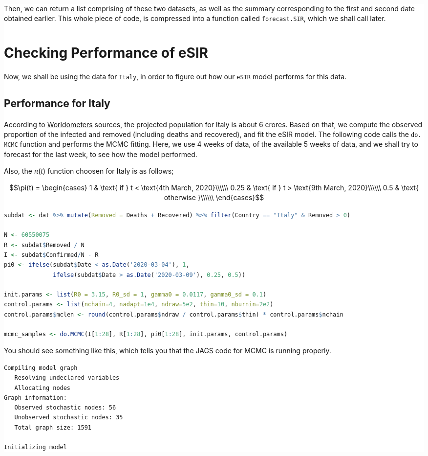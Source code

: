 Then, we can return a list comprising of these two datasets, as well as the summary corresponding to the first and second date obtained earlier. This whole piece of code, is compressed into a function called `forecast.SIR`, which we shall call later.



# Checking Performance of eSIR

Now, we shall be using the data for `Italy`, in order to figure out how our `eSIR` model performs for this data.

## Performance for Italy

According to [Worldometers](https://www.worldometers.info/world-population/italy-population/) sources, the projected population for Italy is about 6 crores. Based on that, we compute the observed proportion of the infected and removed (including deaths and recovered), and fit the eSIR model. The following code calls the `do.MCMC` function and performs the MCMC fitting. Here, we use 4 weeks of data, of the available 5 weeks of data, and we shall try to forecast for the last week, to see how the model performed.

Also, the $\pi(t)$ function choosen for Italy is as follows;

$$\pi(t) = \begin{cases}
1 & \text{ if } t < \text{4th March, 2020}\\\\\\
0.25 & \text{ if } t > \text{9th March, 2020}\\\\\\
0.5 & \text{ otherwise }\\\\\\
\end{cases}$$



```r
subdat <- dat %>% mutate(Removed = Deaths + Recovered) %>% filter(Country == "Italy" & Removed > 0)

N <- 60550075
R <- subdat$Removed / N
I <- subdat$Confirmed/N - R
pi0 <- ifelse(subdat$Date < as.Date('2020-03-04'), 1, 
              ifelse(subdat$Date > as.Date('2020-03-09'), 0.25, 0.5))

init.params <- list(R0 = 3.15, R0_sd = 1, gamma0 = 0.0117, gamma0_sd = 0.1)
control.params <- list(nchain=4, nadapt=1e4, ndraw=5e2, thin=10, nburnin=2e2)
control.params$mclen <- round(control.params$ndraw / control.params$thin) * control.params$nchain 

mcmc_samples <- do.MCMC(I[1:28], R[1:28], pi0[1:28], init.params, control.params)
```

You should see something like this, which tells you that the JAGS code for MCMC is running properly.

```
Compiling model graph
   Resolving undeclared variables
   Allocating nodes
Graph information:
   Observed stochastic nodes: 56
   Unobserved stochastic nodes: 35
   Total graph size: 1591

Initializing model
```
